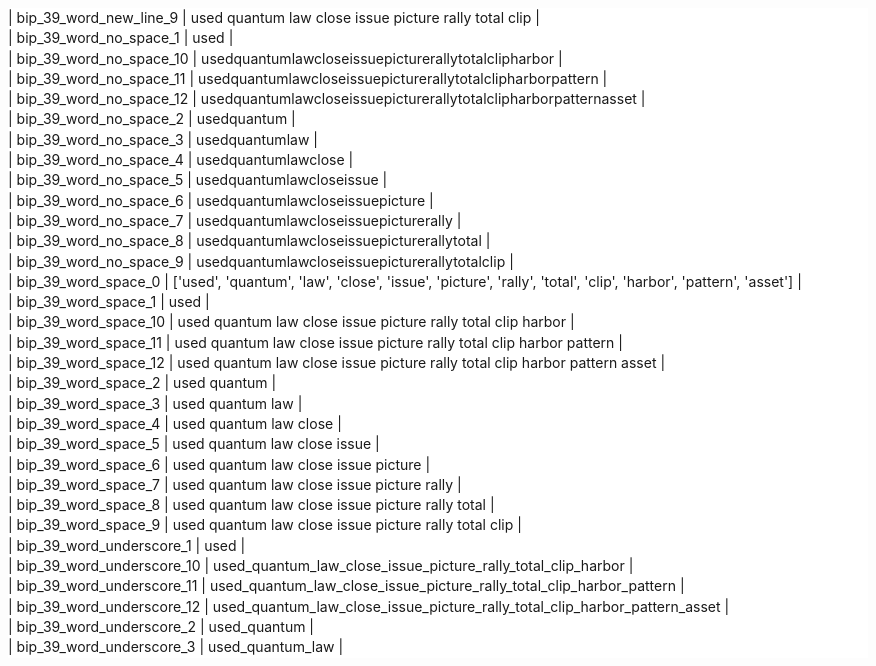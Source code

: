 | bip_39_word_new_line_9 | used
quantum
law
close
issue
picture
rally
total
clip |  
| bip_39_word_no_space_1 | used |  
| bip_39_word_no_space_10 | usedquantumlawcloseissuepicturerallytotalclipharbor |  
| bip_39_word_no_space_11 | usedquantumlawcloseissuepicturerallytotalclipharborpattern |  
| bip_39_word_no_space_12 | usedquantumlawcloseissuepicturerallytotalclipharborpatternasset |  
| bip_39_word_no_space_2 | usedquantum |  
| bip_39_word_no_space_3 | usedquantumlaw |  
| bip_39_word_no_space_4 | usedquantumlawclose |  
| bip_39_word_no_space_5 | usedquantumlawcloseissue |  
| bip_39_word_no_space_6 | usedquantumlawcloseissuepicture |  
| bip_39_word_no_space_7 | usedquantumlawcloseissuepicturerally |  
| bip_39_word_no_space_8 | usedquantumlawcloseissuepicturerallytotal |  
| bip_39_word_no_space_9 | usedquantumlawcloseissuepicturerallytotalclip |  
| bip_39_word_space_0 | ['used', 'quantum', 'law', 'close', 'issue', 'picture', 'rally', 'total', 'clip', 'harbor', 'pattern', 'asset'] |  
| bip_39_word_space_1 | used |  
| bip_39_word_space_10 | used quantum law close issue picture rally total clip harbor |  
| bip_39_word_space_11 | used quantum law close issue picture rally total clip harbor pattern |  
| bip_39_word_space_12 | used quantum law close issue picture rally total clip harbor pattern asset |  
| bip_39_word_space_2 | used quantum |  
| bip_39_word_space_3 | used quantum law |  
| bip_39_word_space_4 | used quantum law close |  
| bip_39_word_space_5 | used quantum law close issue |  
| bip_39_word_space_6 | used quantum law close issue picture |  
| bip_39_word_space_7 | used quantum law close issue picture rally |  
| bip_39_word_space_8 | used quantum law close issue picture rally total |  
| bip_39_word_space_9 | used quantum law close issue picture rally total clip |  
| bip_39_word_underscore_1 | used |  
| bip_39_word_underscore_10 | used_quantum_law_close_issue_picture_rally_total_clip_harbor |  
| bip_39_word_underscore_11 | used_quantum_law_close_issue_picture_rally_total_clip_harbor_pattern |  
| bip_39_word_underscore_12 | used_quantum_law_close_issue_picture_rally_total_clip_harbor_pattern_asset |  
| bip_39_word_underscore_2 | used_quantum |  
| bip_39_word_underscore_3 | used_quantum_law |  